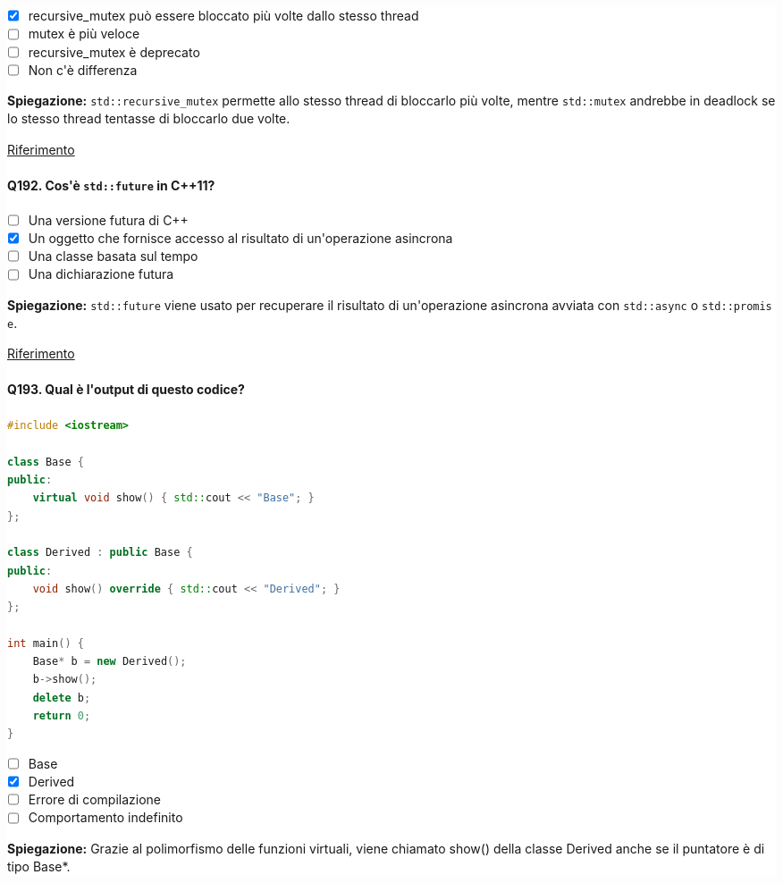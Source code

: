 - [x] recursive_mutex può essere bloccato più volte dallo stesso thread
- [ ] mutex è più veloce
- [ ] recursive_mutex è deprecato
- [ ] Non c'è differenza

**Spiegazione:**
`std::recursive_mutex` permette allo stesso thread di bloccarlo più volte, mentre `std::mutex` andrebbe in deadlock se lo stesso thread tentasse di bloccarlo due volte.

[Riferimento](https://en.cppreference.com/w/cpp/thread/recursive_mutex)

#### Q192. Cos'è `std::future` in C++11?

- [ ] Una versione futura di C++
- [x] Un oggetto che fornisce accesso al risultato di un'operazione asincrona
- [ ] Una classe basata sul tempo
- [ ] Una dichiarazione futura

**Spiegazione:**
`std::future` viene usato per recuperare il risultato di un'operazione asincrona avviata con `std::async` o `std::promise`.

[Riferimento](https://en.cppreference.com/w/cpp/thread/future)

#### Q193. Qual è l'output di questo codice?

```cpp
#include <iostream>

class Base {
public:
    virtual void show() { std::cout << "Base"; }
};

class Derived : public Base {
public:
    void show() override { std::cout << "Derived"; }
};

int main() {
    Base* b = new Derived();
    b->show();
    delete b;
    return 0;
}
```

- [ ] Base
- [x] Derived
- [ ] Errore di compilazione
- [ ] Comportamento indefinito

**Spiegazione:**
Grazie al polimorfismo delle funzioni virtuali, viene chiamato show() della classe Derived anche se il puntatore è di tipo Base\*.


[Riferimento]: https://stackoverflow.com/questions/1608318/is-bool-a-native-c-type
[Riferimento]: (https://en.cppreference.com/w/cpp/language/array)
[Riferimento]: (https://www.tutorialspoint.com/cprogramming/c_break_statement.htm)
[Riferimento]: (https://www.algbly.com/More/MCQs/Cpp-mcq/Cpp-functions.html)